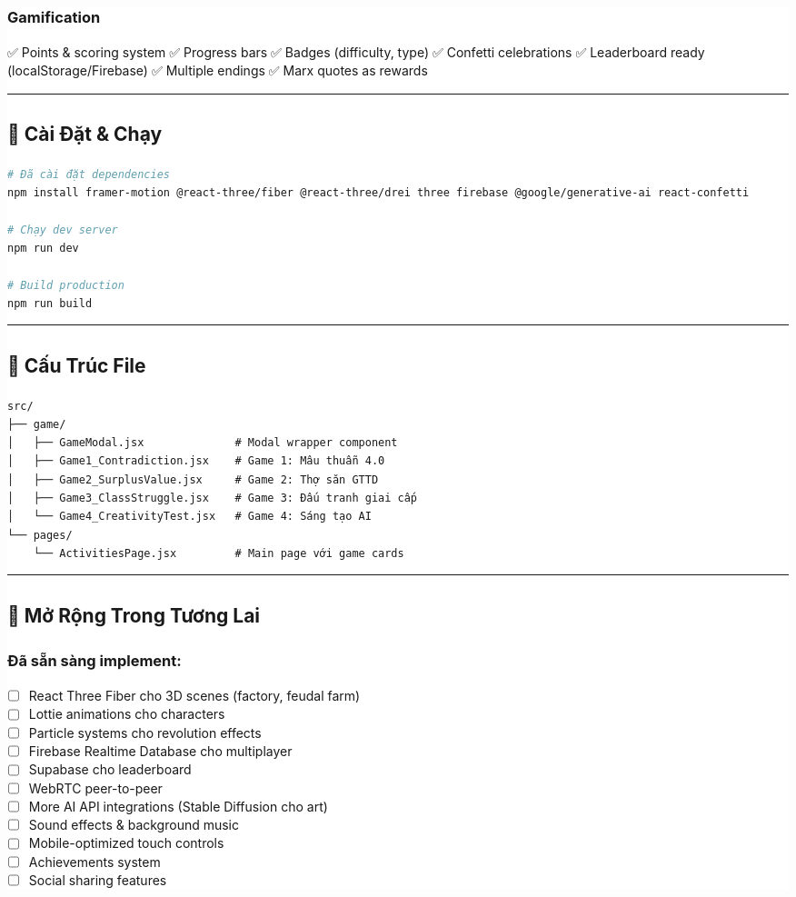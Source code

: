 ### Gamification
✅ Points & scoring system
✅ Progress bars
✅ Badges (difficulty, type)
✅ Confetti celebrations
✅ Leaderboard ready (localStorage/Firebase)
✅ Multiple endings
✅ Marx quotes as rewards

---

## 🚀 Cài Đặt & Chạy

```bash
# Đã cài đặt dependencies
npm install framer-motion @react-three/fiber @react-three/drei three firebase @google/generative-ai react-confetti

# Chạy dev server
npm run dev

# Build production
npm run build
```

---

## 📁 Cấu Trúc File

```
src/
├── game/
│   ├── GameModal.jsx              # Modal wrapper component
│   ├── Game1_Contradiction.jsx    # Game 1: Mâu thuẫn 4.0
│   ├── Game2_SurplusValue.jsx     # Game 2: Thợ săn GTTD
│   ├── Game3_ClassStruggle.jsx    # Game 3: Đấu tranh giai cấp
│   └── Game4_CreativityTest.jsx   # Game 4: Sáng tạo AI
└── pages/
    └── ActivitiesPage.jsx         # Main page với game cards
```

---

## 🔮 Mở Rộng Trong Tương Lai

### Đã sẵn sàng implement:
- [ ] React Three Fiber cho 3D scenes (factory, feudal farm)
- [ ] Lottie animations cho characters
- [ ] Particle systems cho revolution effects
- [ ] Firebase Realtime Database cho multiplayer
- [ ] Supabase cho leaderboard
- [ ] WebRTC peer-to-peer
- [ ] More AI API integrations (Stable Diffusion cho art)
- [ ] Sound effects & background music
- [ ] Mobile-optimized touch controls
- [ ] Achievements system
- [ ] Social sharing features
